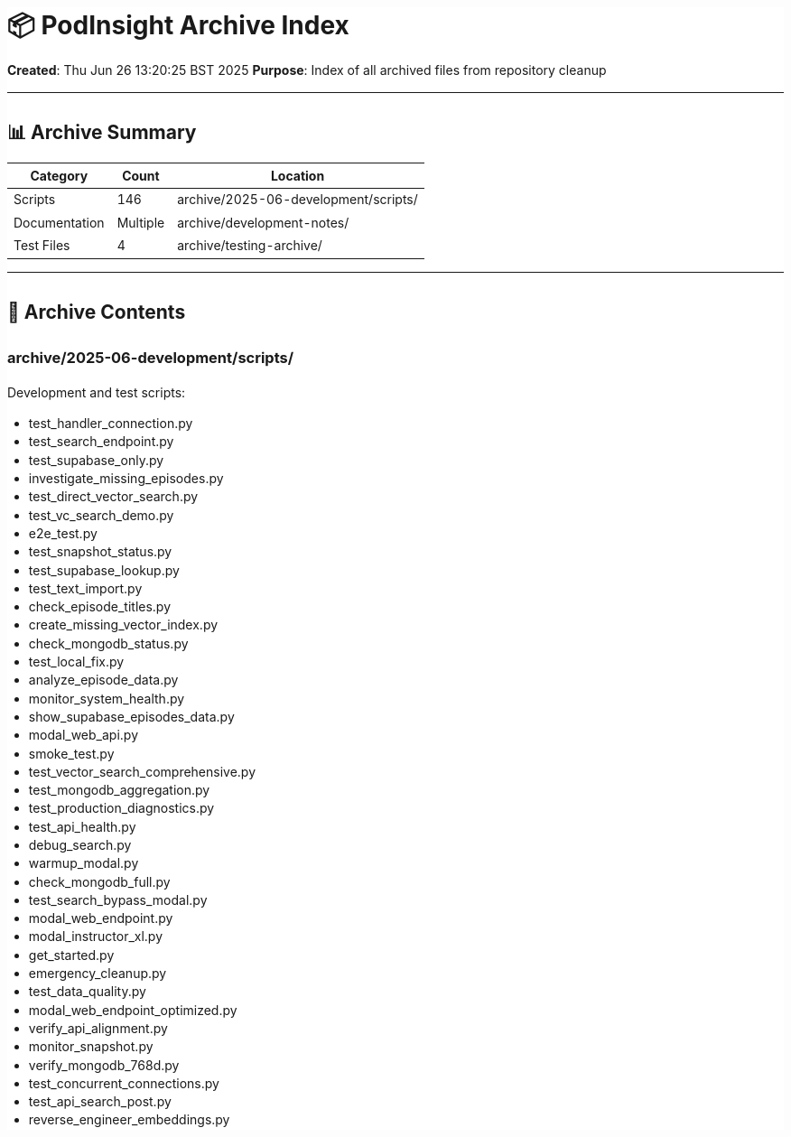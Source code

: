 # 📦 PodInsight Archive Index

**Created**: Thu Jun 26 13:20:25 BST 2025
**Purpose**: Index of all archived files from repository cleanup

---

## 📊 Archive Summary

| Category | Count | Location |
|----------|-------|----------|
| Scripts | 146 | archive/2025-06-development/scripts/ |
| Documentation | Multiple | archive/development-notes/ |
| Test Files | 4 | archive/testing-archive/ |

---

## 📁 Archive Contents

### archive/2025-06-development/scripts/
Development and test scripts:
- test_handler_connection.py
- test_search_endpoint.py
- test_supabase_only.py
- investigate_missing_episodes.py
- test_direct_vector_search.py
- test_vc_search_demo.py
- e2e_test.py
- test_snapshot_status.py
- test_supabase_lookup.py
- test_text_import.py
- check_episode_titles.py
- create_missing_vector_index.py
- check_mongodb_status.py
- test_local_fix.py
- analyze_episode_data.py
- monitor_system_health.py
- show_supabase_episodes_data.py
- modal_web_api.py
- smoke_test.py
- test_vector_search_comprehensive.py
- test_mongodb_aggregation.py
- test_production_diagnostics.py
- test_api_health.py
- debug_search.py
- warmup_modal.py
- check_mongodb_full.py
- test_search_bypass_modal.py
- modal_web_endpoint.py
- modal_instructor_xl.py
- get_started.py
- emergency_cleanup.py
- test_data_quality.py
- modal_web_endpoint_optimized.py
- verify_api_alignment.py
- monitor_snapshot.py
- verify_mongodb_768d.py
- test_concurrent_connections.py
- test_api_search_post.py
- reverse_engineer_embeddings.py